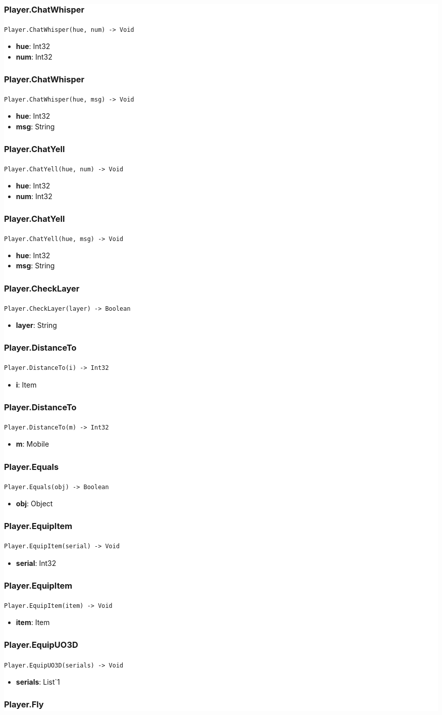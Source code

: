 ### Player.ChatWhisper
```
Player.ChatWhisper(hue, num) -> Void
```
- **hue**: Int32 
- **num**: Int32
### Player.ChatWhisper
```
Player.ChatWhisper(hue, msg) -> Void
```
- **hue**: Int32 
- **msg**: String
### Player.ChatYell
```
Player.ChatYell(hue, num) -> Void
```
- **hue**: Int32 
- **num**: Int32
### Player.ChatYell
```
Player.ChatYell(hue, msg) -> Void
```
- **hue**: Int32 
- **msg**: String
### Player.CheckLayer
```
Player.CheckLayer(layer) -> Boolean
```
- **layer**: String
### Player.DistanceTo
```
Player.DistanceTo(i) -> Int32
```
- **i**: Item
### Player.DistanceTo
```
Player.DistanceTo(m) -> Int32
```
- **m**: Mobile
### Player.Equals
```
Player.Equals(obj) -> Boolean
```
- **obj**: Object
### Player.EquipItem
```
Player.EquipItem(serial) -> Void
```
- **serial**: Int32
### Player.EquipItem
```
Player.EquipItem(item) -> Void
```
- **item**: Item
### Player.EquipUO3D
```
Player.EquipUO3D(serials) -> Void
```
- **serials**: List`1
### Player.Fly